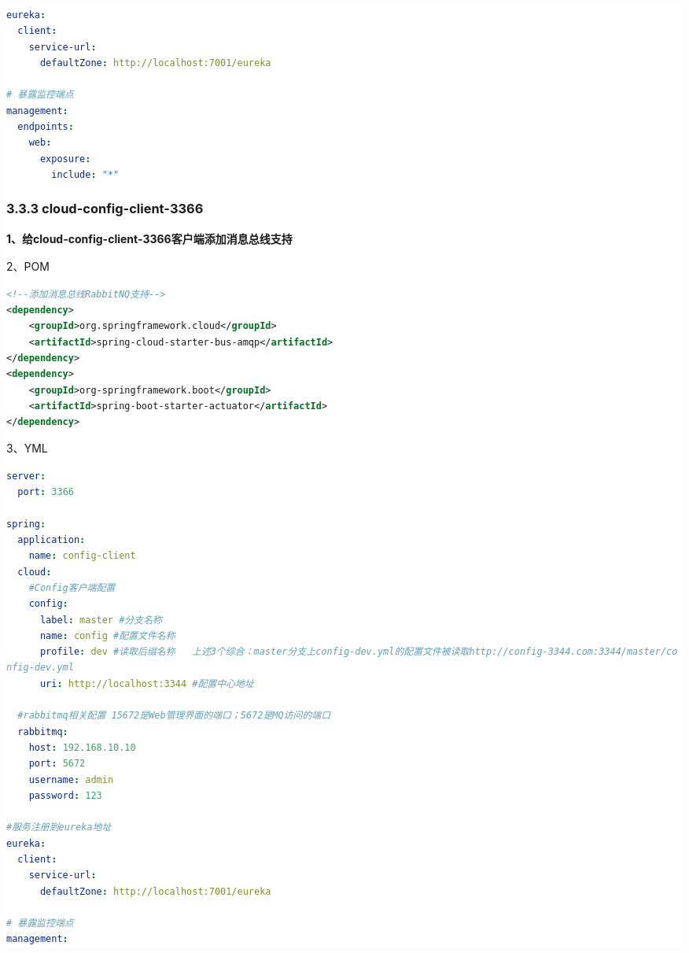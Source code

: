 ```yml
eureka:
  client:
    service-url:
      defaultZone: http://localhost:7001/eureka

# 暴露监控端点
management:
  endpoints:
    web:
      exposure:
        include: "*"
```



### 3.3.3 cloud-config-client-3366

**1、给cloud-config-client-3366客户端添加消息总线支持**

2、POM

```xml
<!--添加消息总线RabbitNQ支持-->
<dependency>
	<groupId>org.springframework.cloud</groupId>
	<artifactId>spring-cloud-starter-bus-amqp</artifactId>
</dependency>
<dependency>
	<groupId>org-springframework.boot</groupId>
	<artifactId>spring-boot-starter-actuator</artifactId>
</dependency>
```

3、YML

```yml
server:
  port: 3366

spring:
  application:
    name: config-client
  cloud:
    #Config客户端配置
    config:
      label: master #分支名称
      name: config #配置文件名称
      profile: dev #读取后缀名称   上述3个综合：master分支上config-dev.yml的配置文件被读取http://config-3344.com:3344/master/config-dev.yml
      uri: http://localhost:3344 #配置中心地址

  #rabbitmq相关配置 15672是Web管理界面的端口；5672是MQ访问的端口
  rabbitmq:
    host: 192.168.10.10
    port: 5672
    username: admin
    password: 123

#服务注册到eureka地址
eureka:
  client:
    service-url:
      defaultZone: http://localhost:7001/eureka

# 暴露监控端点
management:
```